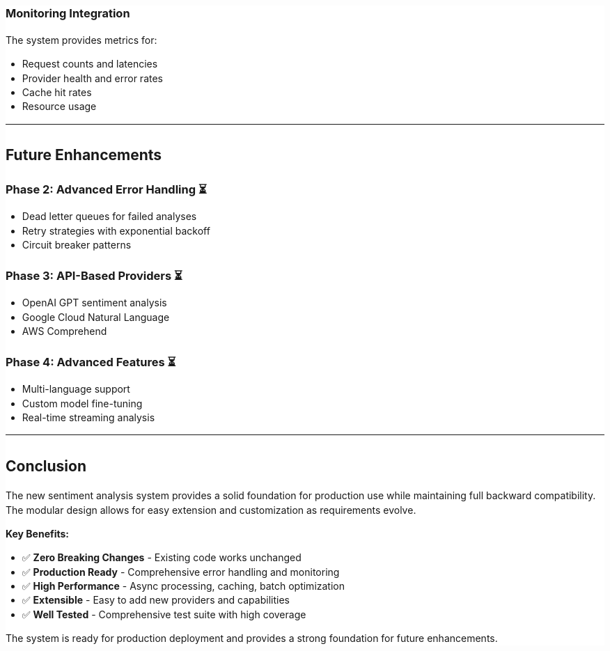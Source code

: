 ### Monitoring Integration
The system provides metrics for:
- Request counts and latencies
- Provider health and error rates
- Cache hit rates
- Resource usage

---

## Future Enhancements

### Phase 2: Advanced Error Handling ⏳
- Dead letter queues for failed analyses
- Retry strategies with exponential backoff
- Circuit breaker patterns

### Phase 3: API-Based Providers ⏳
- OpenAI GPT sentiment analysis
- Google Cloud Natural Language
- AWS Comprehend

### Phase 4: Advanced Features ⏳
- Multi-language support
- Custom model fine-tuning
- Real-time streaming analysis

---

## Conclusion

The new sentiment analysis system provides a solid foundation for production use while maintaining full backward compatibility. The modular design allows for easy extension and customization as requirements evolve.

**Key Benefits:**
- ✅ **Zero Breaking Changes** - Existing code works unchanged
- ✅ **Production Ready** - Comprehensive error handling and monitoring
- ✅ **High Performance** - Async processing, caching, batch optimization
- ✅ **Extensible** - Easy to add new providers and capabilities
- ✅ **Well Tested** - Comprehensive test suite with high coverage

The system is ready for production deployment and provides a strong foundation for future enhancements.
